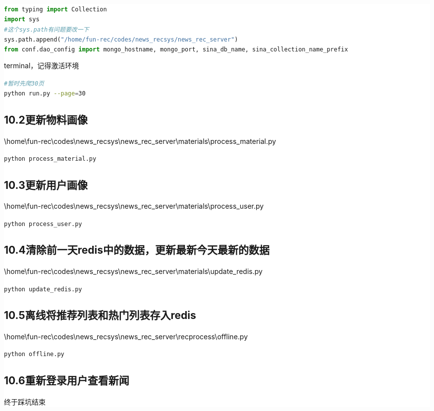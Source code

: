 ```python
from typing import Collection
import sys 
#这个sys.path有问题要改一下
sys.path.append("/home/fun-rec/codes/news_recsys/news_rec_server")
from conf.dao_config import mongo_hostname, mongo_port, sina_db_name, sina_collection_name_prefix
```

terminal，记得激活环境

```bash
#暂时先爬30页
python run.py --page=30
```



## 10.2更新物料画像

\home\fun-rec\codes\news_recsys\news_rec_server\materials\process_material.py

```bash
python process_material.py
```



## 10.3更新用户画像

\home\fun-rec\codes\news_recsys\news_rec_server\materials\process_user.py

```
python process_user.py
```



## 10.4清除前一天redis中的数据，更新最新今天最新的数据

\home\fun-rec\codes\news_recsys\news_rec_server\materials\update_redis.py

```
python update_redis.py
```



## 10.5离线将推荐列表和热门列表存入redis

\home\fun-rec\codes\news_recsys\news_rec_server\recprocess\offline.py

```
python offline.py
```



## 10.6重新登录用户查看新闻

终于踩坑结束
